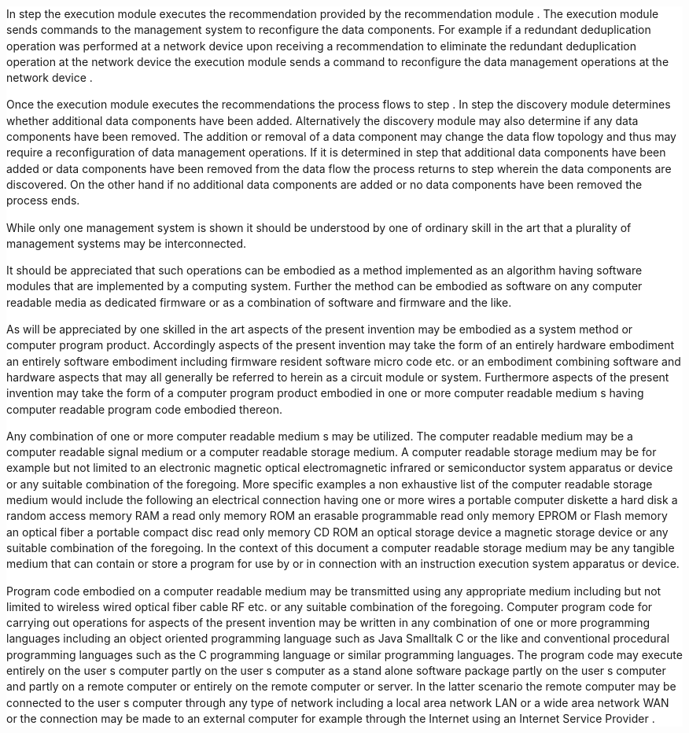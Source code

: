 In step the execution module executes the recommendation provided by the recommendation module . The execution module sends commands to the management system to reconfigure the data components. For example if a redundant deduplication operation was performed at a network device upon receiving a recommendation to eliminate the redundant deduplication operation at the network device the execution module sends a command to reconfigure the data management operations at the network device .

Once the execution module executes the recommendations the process flows to step . In step the discovery module determines whether additional data components have been added. Alternatively the discovery module may also determine if any data components have been removed. The addition or removal of a data component may change the data flow topology and thus may require a reconfiguration of data management operations. If it is determined in step that additional data components have been added or data components have been removed from the data flow the process returns to step wherein the data components are discovered. On the other hand if no additional data components are added or no data components have been removed the process ends.

While only one management system is shown it should be understood by one of ordinary skill in the art that a plurality of management systems may be interconnected.

It should be appreciated that such operations can be embodied as a method implemented as an algorithm having software modules that are implemented by a computing system. Further the method can be embodied as software on any computer readable media as dedicated firmware or as a combination of software and firmware and the like.

As will be appreciated by one skilled in the art aspects of the present invention may be embodied as a system method or computer program product. Accordingly aspects of the present invention may take the form of an entirely hardware embodiment an entirely software embodiment including firmware resident software micro code etc. or an embodiment combining software and hardware aspects that may all generally be referred to herein as a circuit module or system. Furthermore aspects of the present invention may take the form of a computer program product embodied in one or more computer readable medium s having computer readable program code embodied thereon.

Any combination of one or more computer readable medium s may be utilized. The computer readable medium may be a computer readable signal medium or a computer readable storage medium. A computer readable storage medium may be for example but not limited to an electronic magnetic optical electromagnetic infrared or semiconductor system apparatus or device or any suitable combination of the foregoing. More specific examples a non exhaustive list of the computer readable storage medium would include the following an electrical connection having one or more wires a portable computer diskette a hard disk a random access memory RAM a read only memory ROM an erasable programmable read only memory EPROM or Flash memory an optical fiber a portable compact disc read only memory CD ROM an optical storage device a magnetic storage device or any suitable combination of the foregoing. In the context of this document a computer readable storage medium may be any tangible medium that can contain or store a program for use by or in connection with an instruction execution system apparatus or device.

Program code embodied on a computer readable medium may be transmitted using any appropriate medium including but not limited to wireless wired optical fiber cable RF etc. or any suitable combination of the foregoing. Computer program code for carrying out operations for aspects of the present invention may be written in any combination of one or more programming languages including an object oriented programming language such as Java Smalltalk C or the like and conventional procedural programming languages such as the C programming language or similar programming languages. The program code may execute entirely on the user s computer partly on the user s computer as a stand alone software package partly on the user s computer and partly on a remote computer or entirely on the remote computer or server. In the latter scenario the remote computer may be connected to the user s computer through any type of network including a local area network LAN or a wide area network WAN or the connection may be made to an external computer for example through the Internet using an Internet Service Provider .
